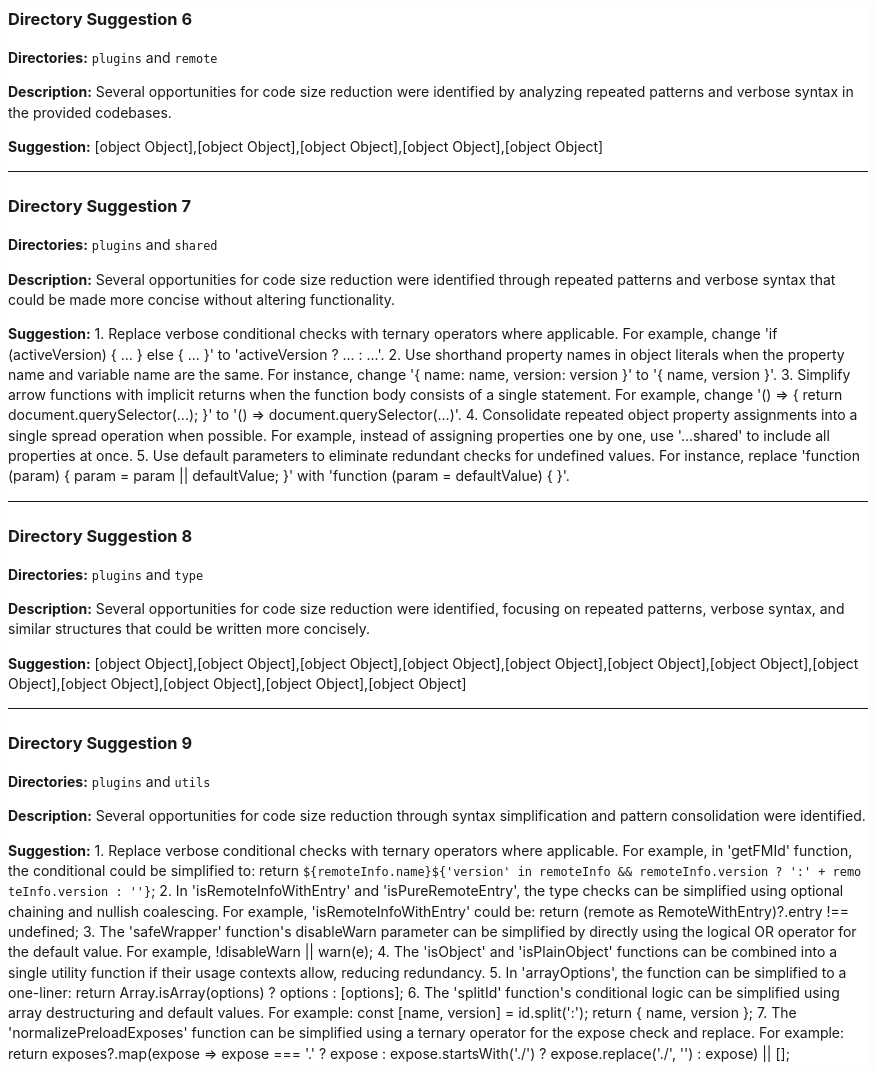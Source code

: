 ### Directory Suggestion 6

**Directories:** `plugins` and `remote`

**Description:** Several opportunities for code size reduction were identified by analyzing repeated patterns and verbose syntax in the provided codebases.

**Suggestion:** [object Object],[object Object],[object Object],[object Object],[object Object]

---

### Directory Suggestion 7

**Directories:** `plugins` and `shared`

**Description:** Several opportunities for code size reduction were identified through repeated patterns and verbose syntax that could be made more concise without altering functionality.

**Suggestion:** 1. Replace verbose conditional checks with ternary operators where applicable. For example, change 'if (activeVersion) { ... } else { ... }' to 'activeVersion ? ... : ...'. 2. Use shorthand property names in object literals when the property name and variable name are the same. For instance, change '{ name: name, version: version }' to '{ name, version }'. 3. Simplify arrow functions with implicit returns when the function body consists of a single statement. For example, change '() => { return document.querySelector(...); }' to '() => document.querySelector(...)'. 4. Consolidate repeated object property assignments into a single spread operation when possible. For example, instead of assigning properties one by one, use '...shared' to include all properties at once. 5. Use default parameters to eliminate redundant checks for undefined values. For instance, replace 'function (param) { param = param || defaultValue; }' with 'function (param = defaultValue) { }'.

---

### Directory Suggestion 8

**Directories:** `plugins` and `type`

**Description:** Several opportunities for code size reduction were identified, focusing on repeated patterns, verbose syntax, and similar structures that could be written more concisely.

**Suggestion:** [object Object],[object Object],[object Object],[object Object],[object Object],[object Object],[object Object],[object Object],[object Object],[object Object],[object Object],[object Object]

---

### Directory Suggestion 9

**Directories:** `plugins` and `utils`

**Description:** Several opportunities for code size reduction through syntax simplification and pattern consolidation were identified.

**Suggestion:** 1. Replace verbose conditional checks with ternary operators where applicable. For example, in 'getFMId' function, the conditional could be simplified to: return `${remoteInfo.name}${'version' in remoteInfo && remoteInfo.version ? ':' + remoteInfo.version : ''}`;
2. In 'isRemoteInfoWithEntry' and 'isPureRemoteEntry', the type checks can be simplified using optional chaining and nullish coalescing. For example, 'isRemoteInfoWithEntry' could be: return (remote as RemoteWithEntry)?.entry !== undefined;
3. The 'safeWrapper' function's disableWarn parameter can be simplified by directly using the logical OR operator for the default value. For example, !disableWarn || warn(e);
4. The 'isObject' and 'isPlainObject' functions can be combined into a single utility function if their usage contexts allow, reducing redundancy.
5. In 'arrayOptions', the function can be simplified to a one-liner: return Array.isArray(options) ? options : [options];
6. The 'splitId' function's conditional logic can be simplified using array destructuring and default values. For example: const [name, version] = id.split(':'); return { name, version };
7. The 'normalizePreloadExposes' function can be simplified using a ternary operator for the expose check and replace. For example: return exposes?.map(expose => expose === '.' ? expose : expose.startsWith('./') ? expose.replace('./', '') : expose) || [];